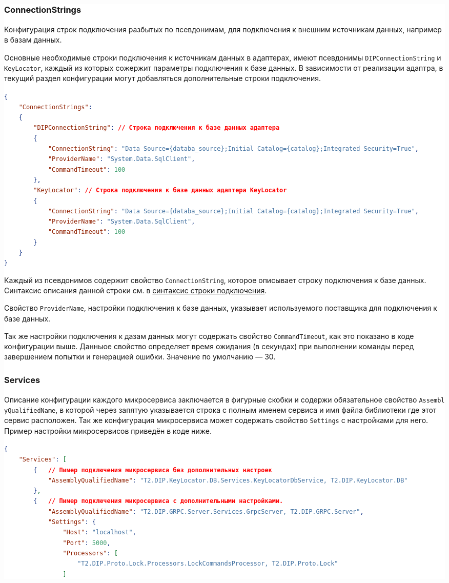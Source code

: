 

### ConnectionStrings

Конфигурация строк подключения разбытых по псевдонимам, для подключения к внешним источникам данных, например в базам данных.

Основные необходимые строки подключения к источникам данных в адаптерах, имеют псевдонимы `DIPConnectionString` и `KeyLocator`, каждый из которых сожержит параметры подключения к базе данных. В зависимости от реализации адаптра, в текущий раздел конфигурации могут добавляться дополнительные строки подключения.

```json
{
	"ConnectionStrings":
	{
		"DIPConnectionString": // Строка подключения к базе данных адаптера
        {
			"ConnectionString": "Data Source={databa_source};Initial Catalog={catalog};Integrated Security=True",
			"ProviderName": "System.Data.SqlClient",
			"CommandTimeout": 100
		},
		"KeyLocator": // Строка подключения к базе данных адаптера KeyLocator
        {
			"ConnectionString": "Data Source={databa_source};Initial Catalog={catalog};Integrated Security=True",
			"ProviderName": "System.Data.SqlClient",
			"CommandTimeout": 100
		}
	}
}
```

Каждый из псевдонимов содержит свойство `ConnectionString`, которое описывает строку подключения к базе данных. Синтаксис описания данной строки см. в [синтаксис строки подключения](https://docs.microsoft.com/ru-ru/dotnet/framework/data/adonet/connection-string-syntax).

Свойство `ProviderName`, настройки подключения к базе данных, указывает используемого поставщика для подключения к базе данных.

Так же настройки подключения к дазам данных могут содержать свойство `CommandTimeout`, как это показано в коде конфигурации выше. Данныое свойство определяет время ожидания (в секундах) при выполнении команды перед завершением попытки и генерацией ошибки. Значение по умолчанию — 30.



### Services

Описание конфигурации каждого микросервиса заключается в фигурные скобки и содержи обязательное свойство `AssemblyQualifiedName`, в которой  через запятую указывается строка с полным именем сервиса и имя файла библиотеки где этот сервис расположен. Так же конфигурация микросервиса может содержать свойство `Settings` с настройками для него. Пример настройки микросервисов приведён в коде ниже.

```json
{
    "Services": [
		{	// Пимер подключения микросервиса без дополнительных настроек
			"AssemblyQualifiedName": "T2.DIP.KeyLocator.DB.Services.KeyLocatorDbService, T2.DIP.KeyLocator.DB"
		},
		{	// Пимер подключения микросервиса с дополнительными настройками.
			"AssemblyQualifiedName": "T2.DIP.GRPC.Server.Services.GrpcServer, T2.DIP.GRPC.Server",
			"Settings": {
				"Host": "localhost",
				"Port": 5000,
				"Processors": [
					"T2.DIP.Proto.Lock.Processors.LockCommandsProcessor, T2.DIP.Proto.Lock"
				]
```